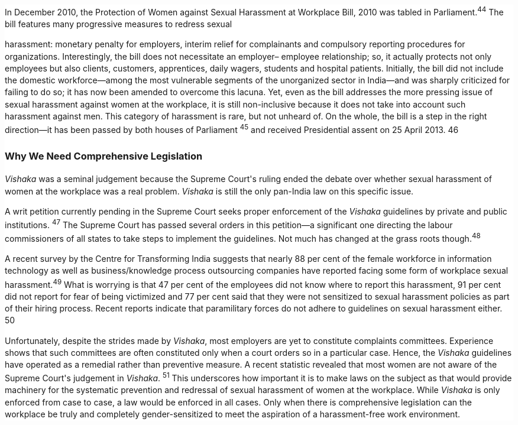 In December 2010, the Protection of Women against Sexual Harassment at Workplace Bill, 2010 was tabled in Parliament.<sup>44</sup> The bill features many progressive measures to redress sexual

harassment: monetary penalty for employers, interim relief for complainants and compulsory reporting procedures for organizations. Interestingly, the bill does not necessitate an employer– employee relationship; so, it actually protects not only employees but also clients, customers, apprentices, daily wagers, students and hospital patients. Initially, the bill did not include the domestic workforce—among the most vulnerable segments of the unorganized sector in India—and was sharply criticized for failing to do so; it has now been amended to overcome this lacuna. Yet, even as the bill addresses the more pressing issue of sexual harassment against women at the workplace, it is still non-inclusive because it does not take into account such harassment against men. This category of harassment is rare, but not unheard of. On the whole, the bill is a step in the right direction—it has been passed by both houses of Parliament <sup>45</sup> and received Presidential assent on 25 April 2013. 46

### Why We Need Comprehensive Legislation

*Vishaka* was a seminal judgement because the Supreme Court's ruling ended the debate over whether sexual harassment of women at the workplace was a real problem. *Vishaka* is still the only pan-India law on this specific issue.

A writ petition currently pending in the Supreme Court seeks proper enforcement of the *Vishaka* guidelines by private and public institutions. <sup>47</sup> The Supreme Court has passed several orders in this petition—a significant one directing the labour commissioners of all states to take steps to implement the guidelines. Not much has changed at the grass roots though.<sup>48</sup>

A recent survey by the Centre for Transforming India suggests that nearly 88 per cent of the female workforce in information technology as well as business/knowledge process outsourcing companies have reported facing some form of workplace sexual harassment.<sup>49</sup> What is worrying is that 47 per cent of the employees did not know where to report this harassment, 91 per cent did not report for fear of being victimized and 77 per cent said that they were not sensitized to sexual harassment policies as part of their hiring process. Recent reports indicate that paramilitary forces do not adhere to guidelines on sexual harassment either. 50

Unfortunately, despite the strides made by *Vishaka*, most employers are yet to constitute complaints committees. Experience shows that such committees are often constituted only when a court orders so in a particular case. Hence, the *Vishaka* guidelines have operated as a remedial rather than preventive measure. A recent statistic revealed that most women are not aware of the Supreme Court's judgement in *Vishaka*. <sup>51</sup> This underscores how important it is to make laws on the subject as that would provide machinery for the systematic prevention and redressal of sexual harassment of women at the workplace. While *Vishaka* is only enforced from case to case, a law would be enforced in all cases. Only when there is comprehensive legislation can the workplace be truly and completely gender-sensitized to meet the aspiration of a harassment-free work environment.